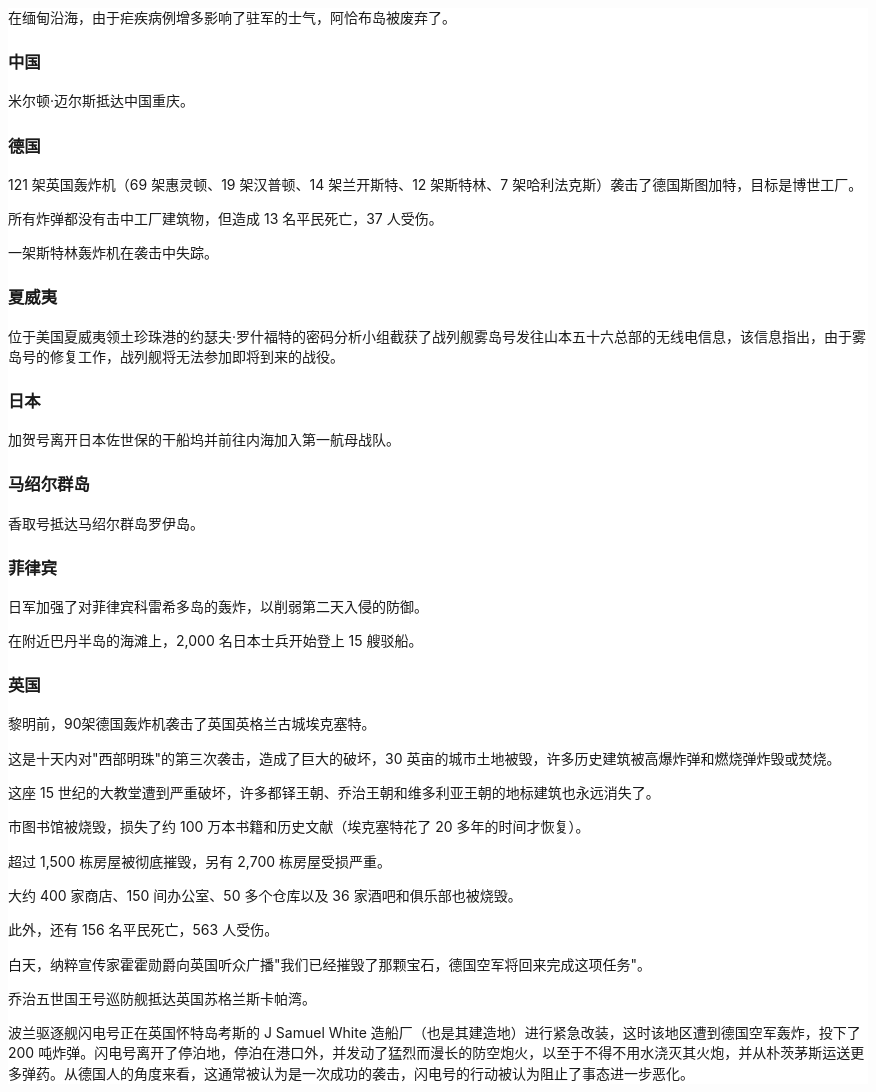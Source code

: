在缅甸沿海，由于疟疾病例增多影响了驻军的士气，阿恰布岛被废弃了。

### 中国

米尔顿·迈尔斯抵达中国重庆。

### 德国

121 架英国轰炸机（69 架惠灵顿、19 架汉普顿、14 架兰开斯特、12
架斯特林、7 架哈利法克斯）袭击了德国斯图加特，目标是博世工厂。

所有炸弹都没有击中工厂建筑物，但造成 13 名平民死亡，37 人受伤。

一架斯特林轰炸机在袭击中失踪。

### 夏威夷

位于美国夏威夷领土珍珠港的约瑟夫·罗什福特的密码分析小组截获了战列舰雾岛号发往山本五十六总部的无线电信息，该信息指出，由于雾岛号的修复工作，战列舰将无法参加即将到来的战役。

### 日本

加贺号离开日本佐世保的干船坞并前往内海加入第一航母战队。

### 马绍尔群岛

香取号抵达马绍尔群岛罗伊岛。

### 菲律宾

日军加强了对菲律宾科雷希多岛的轰炸，以削弱第二天入侵的防御。

在附近巴丹半岛的海滩上，2,000 名日本士兵开始登上 15 艘驳船。

### 英国

黎明前，90架德国轰炸机袭击了英国英格兰古城埃克塞特。

这是十天内对"西部明珠"的第三次袭击，造成了巨大的破坏，30
英亩的城市土地被毁，许多历史建筑被高爆炸弹和燃烧弹炸毁或焚烧。

这座 15
世纪的大教堂遭到严重破坏，许多都铎王朝、乔治王朝和维多利亚王朝的地标建筑也永远消失了。

市图书馆被烧毁，损失了约 100 万本书籍和历史文献（埃克塞特花了 20
多年的时间才恢复）。

超过 1,500 栋房屋被彻底摧毁，另有 2,700 栋房屋受损严重。

大约 400 家商店、150 间办公室、50 多个仓库以及 36
家酒吧和俱乐部也被烧毁。

此外，还有 156 名平民死亡，563 人受伤。

白天，纳粹宣传家霍霍勋爵向英国听众广播"我们已经摧毁了那颗宝石，德国空军将回来完成这项任务"。

乔治五世国王号巡防舰抵达英国苏格兰斯卡帕湾。

波兰驱逐舰闪电号正在英国怀特岛考斯的 J Samuel White
造船厂（也是其建造地）进行紧急改装，这时该地区遭到德国空军轰炸，投下了
200
吨炸弹。闪电号离开了停泊地，停泊在港口外，并发动了猛烈而漫长的防空炮火，以至于不得不用水浇灭其火炮，并从朴茨茅斯运送更多弹药。从德国人的角度来看，这通常被认为是一次成功的袭击，闪电号的行动被认为阻止了事态进一步恶化。
